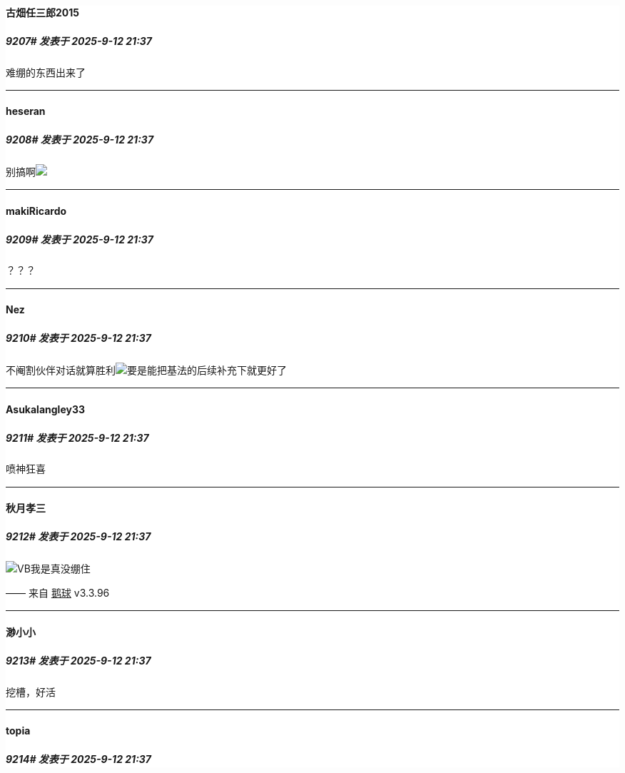 ####  古畑任三郎2015  
##### 9207#       发表于 2025-9-12 21:37

难绷的东西出来了

*****

####  heseran  
##### 9208#       发表于 2025-9-12 21:37

别搞啊<img src="https://static.stage1st.com/image/smiley/face2017/067.png" referrerpolicy="no-referrer">

*****

####  makiRicardo  
##### 9209#       发表于 2025-9-12 21:37

？？？

*****

####  Nez  
##### 9210#       发表于 2025-9-12 21:37

不阉割伙伴对话就算胜利<img src="https://static.stage1st.com/image/smiley/face2017/067.png" referrerpolicy="no-referrer">要是能把基法的后续补充下就更好了

*****

####  Asukalangley33  
##### 9211#       发表于 2025-9-12 21:37

喷神狂喜

*****

####  秋月孝三  
##### 9212#       发表于 2025-9-12 21:37

<img src="https://static.stage1st.com/image/smiley/face2017/067.png" referrerpolicy="no-referrer">VB我是真没绷住

—— 来自 [鹅球](https://www.pgyer.com/GcUxKd4w) v3.3.96

*****

####  渺小小  
##### 9213#       发表于 2025-9-12 21:37

挖槽，好活

*****

####  topia  
##### 9214#       发表于 2025-9-12 21:37
